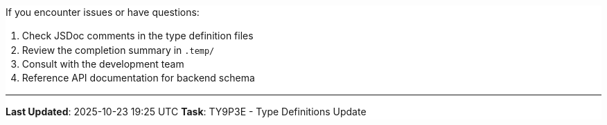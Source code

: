 If you encounter issues or have questions:
1. Check JSDoc comments in the type definition files
2. Review the completion summary in `.temp/`
3. Consult with the development team
4. Reference API documentation for backend schema

---

**Last Updated**: 2025-10-23 19:25 UTC
**Task**: TY9P3E - Type Definitions Update
